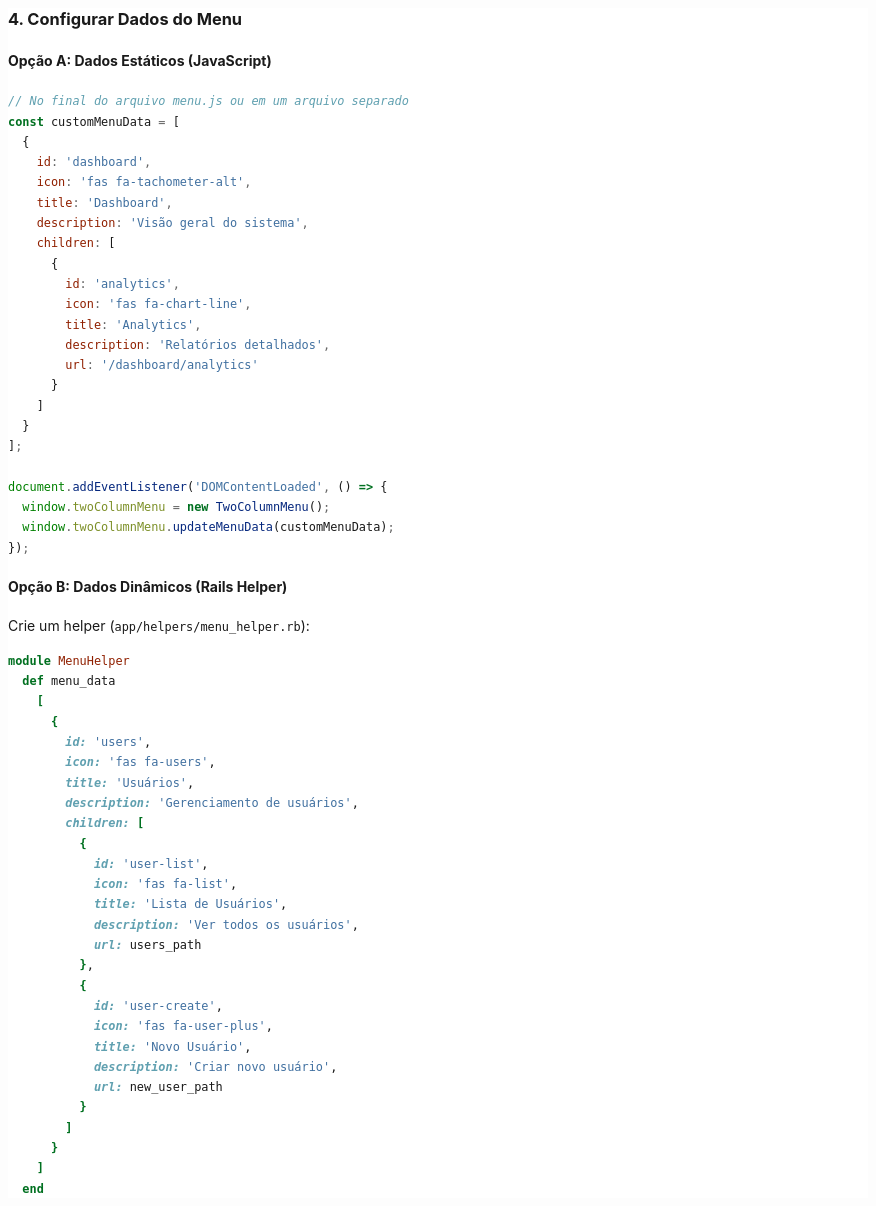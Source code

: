 ```erb
```

### 4. Configurar Dados do Menu

#### Opção A: Dados Estáticos (JavaScript)

```javascript
// No final do arquivo menu.js ou em um arquivo separado
const customMenuData = [
  {
    id: 'dashboard',
    icon: 'fas fa-tachometer-alt',
    title: 'Dashboard',
    description: 'Visão geral do sistema',
    children: [
      {
        id: 'analytics',
        icon: 'fas fa-chart-line',
        title: 'Analytics',
        description: 'Relatórios detalhados',
        url: '/dashboard/analytics'
      }
    ]
  }
];

document.addEventListener('DOMContentLoaded', () => {
  window.twoColumnMenu = new TwoColumnMenu();
  window.twoColumnMenu.updateMenuData(customMenuData);
});
```

#### Opção B: Dados Dinâmicos (Rails Helper)

Crie um helper (`app/helpers/menu_helper.rb`):

```ruby
module MenuHelper
  def menu_data
    [
      {
        id: 'users',
        icon: 'fas fa-users',
        title: 'Usuários',
        description: 'Gerenciamento de usuários',
        children: [
          {
            id: 'user-list',
            icon: 'fas fa-list',
            title: 'Lista de Usuários',
            description: 'Ver todos os usuários',
            url: users_path
          },
          {
            id: 'user-create',
            icon: 'fas fa-user-plus',
            title: 'Novo Usuário',
            description: 'Criar novo usuário',
            url: new_user_path
          }
        ]
      }
    ]
  end

```